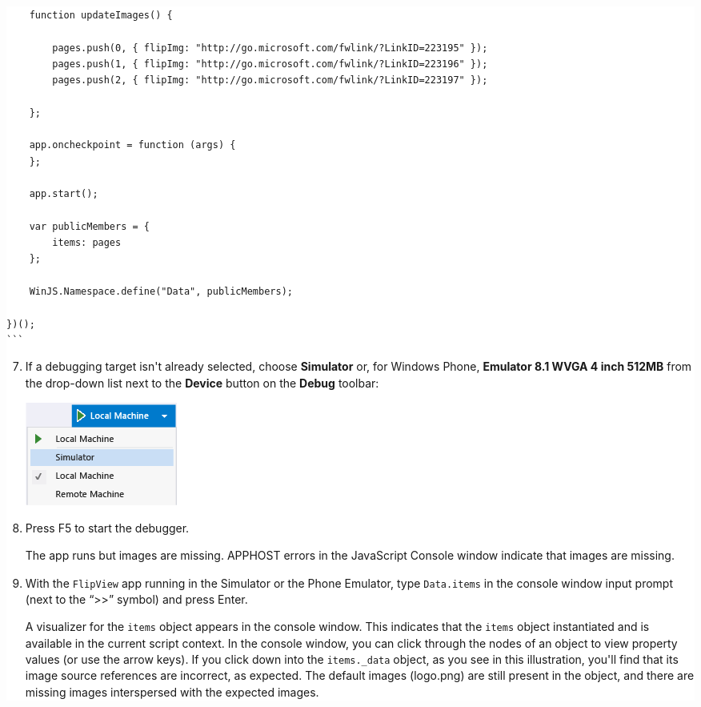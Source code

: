         function updateImages() {  
  
            pages.push(0, { flipImg: "http://go.microsoft.com/fwlink/?LinkID=223195" });  
            pages.push(1, { flipImg: "http://go.microsoft.com/fwlink/?LinkID=223196" });  
            pages.push(2, { flipImg: "http://go.microsoft.com/fwlink/?LinkID=223197" });  
  
        };  
  
        app.oncheckpoint = function (args) {  
        };  
  
        app.start();  
  
        var publicMembers = {  
            items: pages  
        };  
  
        WinJS.Namespace.define("Data", publicMembers);  
  
    })();  
    ```  
  
7.  If a debugging target isn't already selected, choose **Simulator** or, for Windows Phone, **Emulator 8.1 WVGA 4 inch 512MB** from the drop-down list next to the **Device** button on the **Debug** toolbar:  
  
     ![Select debug target list](../debugger/media/js_select_target.png "JS_Select_Target")  
  
8.  Press F5 to start the debugger.  
  
     The app runs but images are missing. APPHOST errors in the JavaScript Console window indicate that images are missing.  
  
9. With the `FlipView` app running in the Simulator or the Phone Emulator, type `Data.items` in the console window input prompt (next to the “>>” symbol) and press Enter.  
  
     A visualizer for the `items` object appears in the console window. This indicates that the `items` object instantiated and is available in the current script context. In the console window, you can click through the nodes of an object to view property values (or use the arrow keys). If you click down into the `items._data` object, as you see in this illustration, you'll find that its image source references are incorrect, as expected. The default images (logo.png) are still present in the object, and there are missing images interspersed with the expected images.  
  